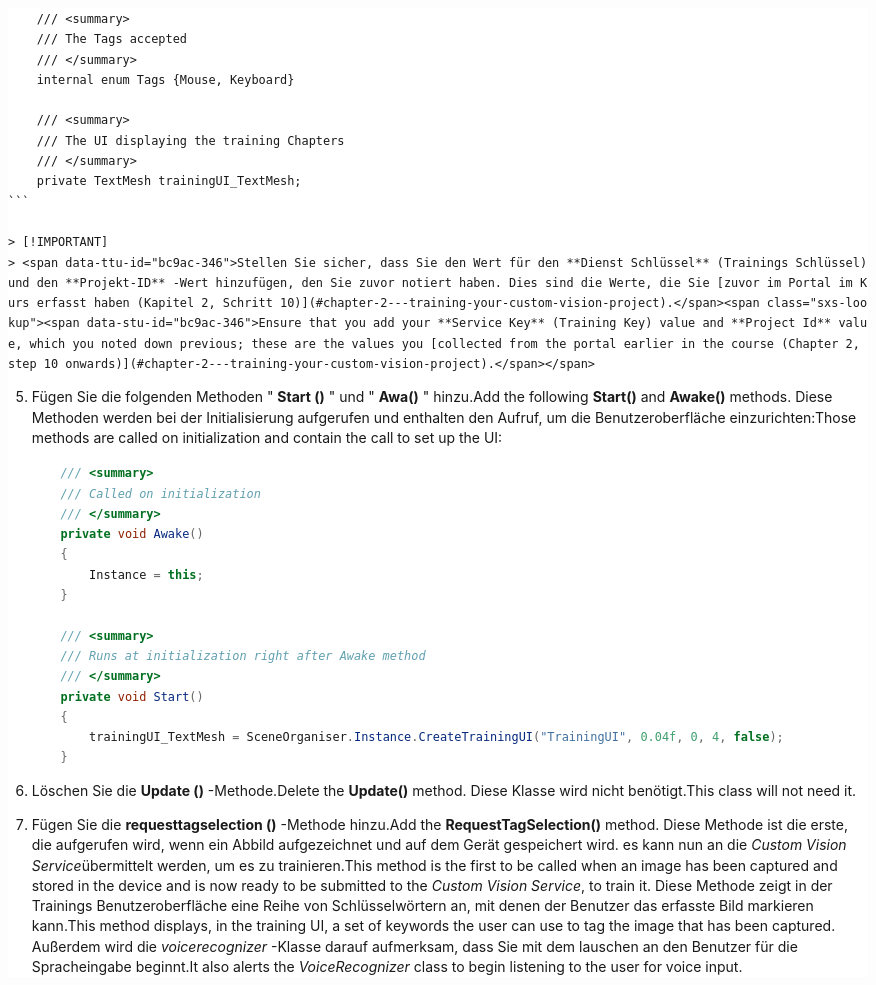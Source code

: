         /// <summary>
        /// The Tags accepted
        /// </summary>
        internal enum Tags {Mouse, Keyboard}

        /// <summary>
        /// The UI displaying the training Chapters
        /// </summary>
        private TextMesh trainingUI_TextMesh;
    ```

    > [!IMPORTANT]
    > <span data-ttu-id="bc9ac-346">Stellen Sie sicher, dass Sie den Wert für den **Dienst Schlüssel** (Trainings Schlüssel) und den **Projekt-ID** -Wert hinzufügen, den Sie zuvor notiert haben. Dies sind die Werte, die Sie [zuvor im Portal im Kurs erfasst haben (Kapitel 2, Schritt 10)](#chapter-2---training-your-custom-vision-project).</span><span class="sxs-lookup"><span data-stu-id="bc9ac-346">Ensure that you add your **Service Key** (Training Key) value and **Project Id** value, which you noted down previous; these are the values you [collected from the portal earlier in the course (Chapter 2, step 10 onwards)](#chapter-2---training-your-custom-vision-project).</span></span>

5.  <span data-ttu-id="bc9ac-347">Fügen Sie die folgenden Methoden " **Start ()** " und " **Awa()** " hinzu.</span><span class="sxs-lookup"><span data-stu-id="bc9ac-347">Add the following **Start()** and **Awake()** methods.</span></span> <span data-ttu-id="bc9ac-348">Diese Methoden werden bei der Initialisierung aufgerufen und enthalten den Aufruf, um die Benutzeroberfläche einzurichten:</span><span class="sxs-lookup"><span data-stu-id="bc9ac-348">Those methods are called on initialization and contain the call to set up the UI:</span></span>

    ```csharp
        /// <summary>
        /// Called on initialization
        /// </summary>
        private void Awake()
        {
            Instance = this;
        }

        /// <summary>
        /// Runs at initialization right after Awake method
        /// </summary>
        private void Start()
        { 
            trainingUI_TextMesh = SceneOrganiser.Instance.CreateTrainingUI("TrainingUI", 0.04f, 0, 4, false);
        }
    ```

6.  <span data-ttu-id="bc9ac-349">Löschen Sie die **Update ()** -Methode.</span><span class="sxs-lookup"><span data-stu-id="bc9ac-349">Delete the **Update()** method.</span></span> <span data-ttu-id="bc9ac-350">Diese Klasse wird nicht benötigt.</span><span class="sxs-lookup"><span data-stu-id="bc9ac-350">This class will not need it.</span></span>

7.  <span data-ttu-id="bc9ac-351">Fügen Sie die **requesttagselection ()** -Methode hinzu.</span><span class="sxs-lookup"><span data-stu-id="bc9ac-351">Add the **RequestTagSelection()** method.</span></span> <span data-ttu-id="bc9ac-352">Diese Methode ist die erste, die aufgerufen wird, wenn ein Abbild aufgezeichnet und auf dem Gerät gespeichert wird. es kann nun an die *Custom Vision Service*übermittelt werden, um es zu trainieren.</span><span class="sxs-lookup"><span data-stu-id="bc9ac-352">This method is the first to be called when an image has been captured and stored in the device and is now ready to be submitted to the *Custom Vision Service*, to train it.</span></span> <span data-ttu-id="bc9ac-353">Diese Methode zeigt in der Trainings Benutzeroberfläche eine Reihe von Schlüsselwörtern an, mit denen der Benutzer das erfasste Bild markieren kann.</span><span class="sxs-lookup"><span data-stu-id="bc9ac-353">This method displays, in the training UI, a set of keywords the user can use to tag the image that has been captured.</span></span> <span data-ttu-id="bc9ac-354">Außerdem wird die *voicerecognizer* -Klasse darauf aufmerksam, dass Sie mit dem lauschen an den Benutzer für die Spracheingabe beginnt.</span><span class="sxs-lookup"><span data-stu-id="bc9ac-354">It also alerts the *VoiceRecognizer* class to begin listening to the user for voice input.</span></span>
